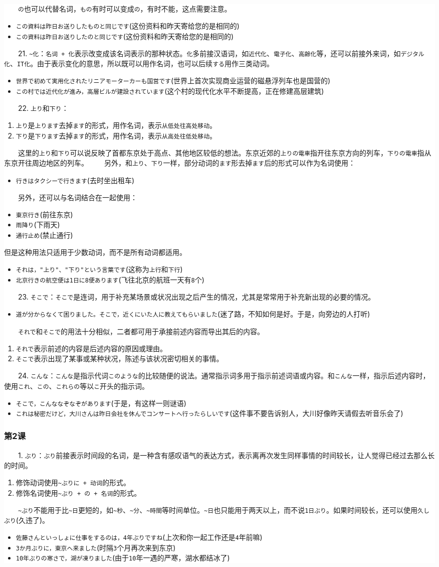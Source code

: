 &emsp;&emsp;`の`也可以代替名词，`もの`有时可以变成`の`，有时不能，这点需要注意。

- `この資料は昨日お送りしたものと同じです`(这份资料和昨天寄给您的是相同的)
- `この資料は昨日お送りしたのと同じです`(这份资料和昨天寄给您的是相同的)

&emsp;&emsp;21. `~化`：`名词 + 化`表示改变成该名词表示的那种状态。`化`多前接汉语词，如`近代化`、`電子化`、`高齢化`等，还可以前接外来词，如`デジタル化`、`IT化`。由于表示变化的意思，所以既可以用作名词，也可以后续`する`用作三类动词。

- `世界で初めて実用化されたリニアモーターカーも国営です`(世界上首次实现商业运营的磁悬浮列车也是国营的)
- `この村では近代化が進み，高層ビルが建設されています`(这个村的现代化水平不断提高，正在修建高层建筑)

&emsp;&emsp;22. `上り`和`下り`：

1. `上り`是`上ります`去掉`ます`的形式，用作名词，表示`从低处往高处移动`。
2. `下り`是`下ります`去掉`ます`的形式，用作名词，表示`从高处往低处移动`。

&emsp;&emsp;这里的`上り`和`下り`可以说反映了首都东京处于高点、其他地区较低的想法。东京近郊的`上りの電車`指开往东京方向的列车，`下りの電車`指从东京开往周边地区的列车。
&emsp;&emsp;另外，和`上り`、`下り`一样，部分动词的`ます`形去掉`ます`后的形式可以作为名词使用：

- `行きはタクシーで行きます`(去时坐出租车)

&emsp;&emsp;另外，还可以与名词结合在一起使用：

- `東京行き`(前往东京)
- `雨降り`(下雨天)
- `通行止め`(禁止通行)

但是这种用法只适用于少数动词，而不是所有动词都适用。

- `それは，"上り"、"下り"という言葉です`(这称为`上行`和`下行`)
- `北京行きの航空便は1日に8便あります`(飞往北京的航班一天有`8`个)

&emsp;&emsp;23. `そこで`：`そこで`是连词，用于补充某场景或状况出现之后产生的情况，尤其是常常用于补充新出现的必要的情况。

- `道が分からなくて困りました。そこで，近くにいた人に教えてもらいました`(迷了路，不知如何是好。于是，向旁边的人打听)

&emsp;&emsp;`それで`和`そこで`的用法十分相似，二者都可用于承接前述内容而导出其后的内容。

1. `それで`表示前述的内容是后述内容的原因或理由。
2. `そこで`表示出现了某事或某种状况，陈述与该状况密切相关的事情。

&emsp;&emsp;24. `こんな`：`こんな`是指示代词`このような`的比较随便的说法。通常指示词多用于指示前述词语或内容。和`こんな`一样，指示后述内容时，使用`これ`、`この`、`これらの`等以`こ`开头的指示词。

- `そこで，こんななぞなぞがあります`(于是，有这样一则谜语)
- `これは秘密だけど，大川さんは昨日会社を休んでコンサートへ行ったらしいです`(这件事不要告诉别人，大川好像昨天请假去听音乐会了)

### 第2课

&emsp;&emsp;1. `ぶり`：`ぶり`前接表示时间段的名词，是一种含有感叹语气的表达方式，表示离再次发生同样事情的时间较长，让人觉得已经过去那么长的时间。

1. 修饰动词使用`~ぶりに + 动词`的形式。
2. 修饰名词使用`~ぶり + の + 名词`的形式。

&emsp;&emsp;`~ぶり`不能用于比`~日`更短的，如`~秒`、`~分`、`~時間`等时间单位。`~日`也只能用于两天以上，而不说`1日ぶり`。如果时间较长，还可以使用`久しぶり`(久违了)。

- `佐藤さんといっしょに仕事をするのは，4年ぶりですね`(上次和你一起工作还是`4`年前嘛)
- `3か月ぶりに，東京へ来ました`(时隔`3`个月再次来到东京)
- `10年ぶりの寒さで，湖が凍りました`(由于`10`年一遇的严寒，湖水都结冰了)
